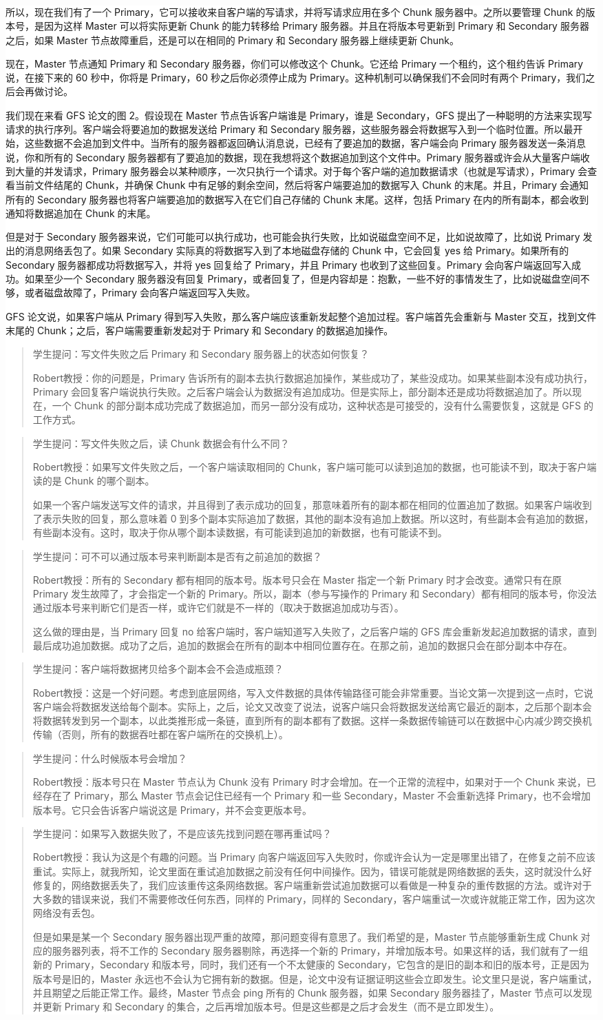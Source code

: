 所以，现在我们有了一个 Primary，它可以接收来自客户端的写请求，并将写请求应用在多个 Chunk 服务器中。之所以要管理 Chunk 的版本号，是因为这样 Master 可以将实际更新 Chunk 的能力转移给 Primary 服务器。并且在将版本号更新到 Primary 和 Secondary 服务器之后，如果 Master 节点故障重启，还是可以在相同的 Primary 和 Secondary 服务器上继续更新 Chunk。

现在，Master 节点通知 Primary 和 Secondary 服务器，你们可以修改这个 Chunk。它还给 Primary 一个租约，这个租约告诉 Primary 说，在接下来的 60 秒中，你将是 Primary，60 秒之后你必须停止成为 Primary。这种机制可以确保我们不会同时有两个 Primary，我们之后会再做讨论。

我们现在来看 GFS 论文的图 2。假设现在 Master 节点告诉客户端谁是 Primary，谁是 Secondary，GFS 提出了一种聪明的方法来实现写请求的执行序列。客户端会将要追加的数据发送给 Primary 和 Secondary 服务器，这些服务器会将数据写入到一个临时位置。所以最开始，这些数据不会追加到文件中。当所有的服务器都返回确认消息说，已经有了要追加的数据，客户端会向 Primary 服务器发送一条消息说，你和所有的 Secondary 服务器都有了要追加的数据，现在我想将这个数据追加到这个文件中。Primary 服务器或许会从大量客户端收到大量的并发请求，Primary 服务器会以某种顺序，一次只执行一个请求。对于每个客户端的追加数据请求（也就是写请求），Primary 会查看当前文件结尾的 Chunk，并确保 Chunk 中有足够的剩余空间，然后将客户端要追加的数据写入 Chunk 的末尾。并且，Primary 会通知所有的 Secondary 服务器也将客户端要追加的数据写入在它们自己存储的 Chunk 末尾。这样，包括 Primary 在内的所有副本，都会收到通知将数据追加在 Chunk 的末尾。

但是对于 Secondary 服务器来说，它们可能可以执行成功，也可能会执行失败，比如说磁盘空间不足，比如说故障了，比如说 Primary 发出的消息网络丢包了。如果 Secondary 实际真的将数据写入到了本地磁盘存储的 Chunk 中，它会回复 yes 给 Primary。如果所有的 Secondary 服务器都成功将数据写入，并将 yes 回复给了 Primary，并且 Primary 也收到了这些回复。Primary 会向客户端返回写入成功。如果至少一个 Secondary 服务器没有回复 Primary，或者回复了，但是内容却是：抱歉，一些不好的事情发生了，比如说磁盘空间不够，或者磁盘故障了，Primary 会向客户端返回写入失败。

GFS 论文说，如果客户端从 Primary 得到写入失败，那么客户端应该重新发起整个追加过程。客户端首先会重新与 Master 交互，找到文件末尾的 Chunk；之后，客户端需要重新发起对于 Primary 和 Secondary 的数据追加操作。

> 学生提问：写文件失败之后 Primary 和 Secondary 服务器上的状态如何恢复？
>
> Robert教授：你的问题是，Primary 告诉所有的副本去执行数据追加操作，某些成功了，某些没成功。如果某些副本没有成功执行，Primary 会回复客户端说执行失败。之后客户端会认为数据没有追加成功。但是实际上，部分副本还是成功将数据追加了。所以现在，一个 Chunk 的部分副本成功完成了数据追加，而另一部分没有成功，这种状态是可接受的，没有什么需要恢复，这就是 GFS 的工作方式。

> 学生提问：写文件失败之后，读 Chunk 数据会有什么不同？
>
> Robert教授：如果写文件失败之后，一个客户端读取相同的 Chunk，客户端可能可以读到追加的数据，也可能读不到，取决于客户端读的是 Chunk 的哪个副本。
>
> 如果一个客户端发送写文件的请求，并且得到了表示成功的回复，那意味着所有的副本都在相同的位置追加了数据。如果客户端收到了表示失败的回复，那么意味着 0 到多个副本实际追加了数据，其他的副本没有追加上数据。所以这时，有些副本会有追加的数据，有些副本没有。这时，取决于你从哪个副本读数据，有可能读到追加的新数据，也有可能读不到。

> 学生提问：可不可以通过版本号来判断副本是否有之前追加的数据？
>
> Robert教授：所有的 Secondary 都有相同的版本号。版本号只会在 Master 指定一个新 Primary 时才会改变。通常只有在原 Primary 发生故障了，才会指定一个新的 Primary。所以，副本（参与写操作的 Primary 和 Secondary）都有相同的版本号，你没法通过版本号来判断它们是否一样，或许它们就是不一样的（取决于数据追加成功与否）。
>
> 这么做的理由是，当 Primary 回复 no 给客户端时，客户端知道写入失败了，之后客户端的 GFS 库会重新发起追加数据的请求，直到最后成功追加数据。成功了之后，追加的数据会在所有的副本中相同位置存在。在那之前，追加的数据只会在部分副本中存在。

> 学生提问：客户端将数据拷贝给多个副本会不会造成瓶颈？
>
> Robert教授：这是一个好问题。考虑到底层网络，写入文件数据的具体传输路径可能会非常重要。当论文第一次提到这一点时，它说客户端会将数据发送给每个副本。实际上，之后，论文又改变了说法，说客户端只会将数据发送给离它最近的副本，之后那个副本会将数据转发到另一个副本，以此类推形成一条链，直到所有的副本都有了数据。这样一条数据传输链可以在数据中心内减少跨交换机传输（否则，所有的数据吞吐都在客户端所在的交换机上）。

> 学生提问：什么时候版本号会增加？
>
> Robert教授：版本号只在 Master 节点认为 Chunk 没有 Primary 时才会增加。在一个正常的流程中，如果对于一个 Chunk 来说，已经存在了 Primary，那么 Master 节点会记住已经有一个 Primary 和一些 Secondary，Master 不会重新选择 Primary，也不会增加版本号。它只会告诉客户端说这是 Primary，并不会变更版本号。

> 学生提问：如果写入数据失败了，不是应该先找到问题在哪再重试吗？
>
> Robert教授：我认为这是个有趣的问题。当 Primary 向客户端返回写入失败时，你或许会认为一定是哪里出错了，在修复之前不应该重试。实际上，就我所知，论文里面在重试追加数据之前没有任何中间操作。因为，错误可能就是网络数据的丢失，这时就没什么好修复的，网络数据丢失了，我们应该重传这条网络数据。客户端重新尝试追加数据可以看做是一种复杂的重传数据的方法。或许对于大多数的错误来说，我们不需要修改任何东西，同样的 Primary，同样的 Secondary，客户端重试一次或许就能正常工作，因为这次网络没有丢包。
>
> 但是如果是某一个 Secondary 服务器出现严重的故障，那问题变得有意思了。我们希望的是，Master 节点能够重新生成 Chunk 对应的服务器列表，将不工作的 Secondary 服务器剔除，再选择一个新的 Primary，并增加版本号。如果这样的话，我们就有了一组新的 Primary，Secondary 和版本号，同时，我们还有一个不太健康的 Secondary，它包含的是旧的副本和旧的版本号，正是因为版本号是旧的，Master 永远也不会认为它拥有新的数据。但是，论文中没有证据证明这些会立即发生。论文里只是说，客户端重试，并且期望之后能正常工作。最终，Master 节点会 ping 所有的 Chunk 服务器，如果 Secondary 服务器挂了，Master 节点可以发现并更新 Primary 和 Secondary 的集合，之后再增加版本号。但是这些都是之后才会发生（而不是立即发生）。
